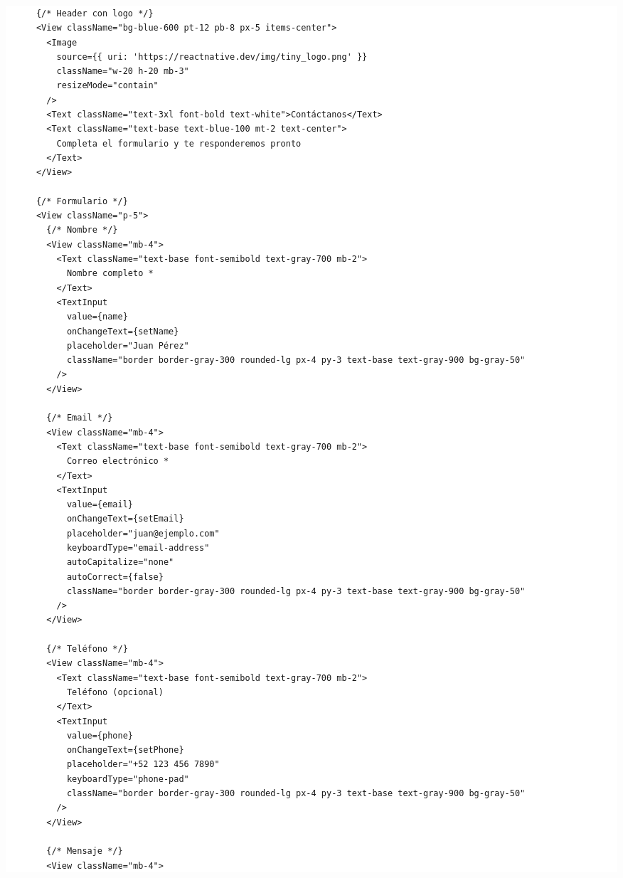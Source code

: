 ```tsx
      {/* Header con logo */}
      <View className="bg-blue-600 pt-12 pb-8 px-5 items-center">
        <Image
          source={{ uri: 'https://reactnative.dev/img/tiny_logo.png' }}
          className="w-20 h-20 mb-3"
          resizeMode="contain"
        />
        <Text className="text-3xl font-bold text-white">Contáctanos</Text>
        <Text className="text-base text-blue-100 mt-2 text-center">
          Completa el formulario y te responderemos pronto
        </Text>
      </View>

      {/* Formulario */}
      <View className="p-5">
        {/* Nombre */}
        <View className="mb-4">
          <Text className="text-base font-semibold text-gray-700 mb-2">
            Nombre completo *
          </Text>
          <TextInput
            value={name}
            onChangeText={setName}
            placeholder="Juan Pérez"
            className="border border-gray-300 rounded-lg px-4 py-3 text-base text-gray-900 bg-gray-50"
          />
        </View>

        {/* Email */}
        <View className="mb-4">
          <Text className="text-base font-semibold text-gray-700 mb-2">
            Correo electrónico *
          </Text>
          <TextInput
            value={email}
            onChangeText={setEmail}
            placeholder="juan@ejemplo.com"
            keyboardType="email-address"
            autoCapitalize="none"
            autoCorrect={false}
            className="border border-gray-300 rounded-lg px-4 py-3 text-base text-gray-900 bg-gray-50"
          />
        </View>

        {/* Teléfono */}
        <View className="mb-4">
          <Text className="text-base font-semibold text-gray-700 mb-2">
            Teléfono (opcional)
          </Text>
          <TextInput
            value={phone}
            onChangeText={setPhone}
            placeholder="+52 123 456 7890"
            keyboardType="phone-pad"
            className="border border-gray-300 rounded-lg px-4 py-3 text-base text-gray-900 bg-gray-50"
          />
        </View>

        {/* Mensaje */}
        <View className="mb-4">
```